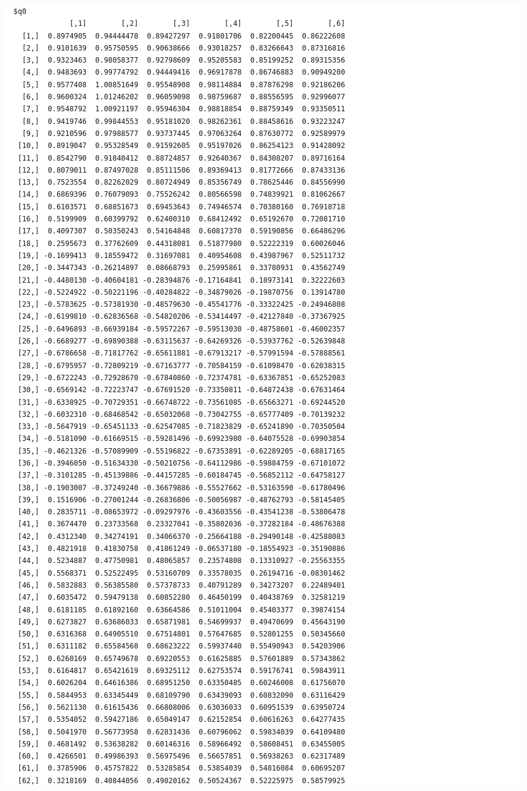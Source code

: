       $q0
                   [,1]        [,2]        [,3]        [,4]        [,5]        [,6]
        [1,]  0.8974905  0.94444478  0.89427297  0.91801706  0.82200445  0.86222608
        [2,]  0.9101639  0.95750595  0.90638666  0.93018257  0.83266643  0.87316816
        [3,]  0.9323463  0.98058377  0.92798609  0.95205583  0.85199252  0.89315356
        [4,]  0.9483693  0.99774792  0.94449416  0.96917878  0.86746883  0.90949200
        [5,]  0.9577408  1.00851649  0.95548908  0.98114884  0.87876298  0.92186206
        [6,]  0.9600324  1.01246202  0.96059098  0.98759687  0.88556595  0.92996077
        [7,]  0.9548792  1.00921197  0.95946304  0.98818854  0.88759349  0.93350511
        [8,]  0.9419746  0.99844553  0.95181020  0.98262361  0.88458616  0.93223247
        [9,]  0.9210596  0.97988577  0.93737445  0.97063264  0.87630772  0.92589979
       [10,]  0.8919047  0.95328549  0.91592605  0.95197026  0.86254123  0.91428092
       [11,]  0.8542790  0.91840412  0.88724857  0.92640367  0.84308207  0.89716164
       [12,]  0.8079011  0.87497028  0.85111506  0.89369413  0.81772666  0.87433136
       [13,]  0.7523554  0.82262029  0.80724949  0.85356749  0.78625446  0.84556990
       [14,]  0.6869396  0.76079093  0.75526242  0.80566598  0.74839921  0.81062667
       [15,]  0.6103571  0.68851673  0.69453643  0.74946574  0.70380160  0.76918718
       [16,]  0.5199909  0.60399792  0.62400310  0.68412492  0.65192670  0.72081710
       [17,]  0.4097307  0.50350243  0.54164848  0.60817370  0.59190856  0.66486296
       [18,]  0.2595673  0.37762609  0.44318081  0.51877980  0.52222319  0.60026046
       [19,] -0.1699413  0.18559472  0.31697081  0.40954608  0.43987967  0.52511732
       [20,] -0.3447343 -0.26214897  0.08668793  0.25995861  0.33780931  0.43562749
       [21,] -0.4480130 -0.40604181 -0.28394876 -0.17164841  0.18973141  0.32222603
       [22,] -0.5224922 -0.50221196 -0.40284822 -0.34879026 -0.19870756  0.13914780
       [23,] -0.5783625 -0.57381930 -0.48579630 -0.45541776 -0.33322425 -0.24946808
       [24,] -0.6199810 -0.62836568 -0.54820206 -0.53414497 -0.42127840 -0.37367925
       [25,] -0.6496893 -0.66939184 -0.59572267 -0.59513030 -0.48758601 -0.46002357
       [26,] -0.6689277 -0.69890388 -0.63115637 -0.64269326 -0.53937762 -0.52639848
       [27,] -0.6786658 -0.71817762 -0.65611881 -0.67913217 -0.57991594 -0.57888561
       [28,] -0.6795957 -0.72809219 -0.67163777 -0.70584159 -0.61098470 -0.62038315
       [29,] -0.6722243 -0.72928670 -0.67840860 -0.72374781 -0.63367851 -0.65252083
       [30,] -0.6569142 -0.72223747 -0.67691520 -0.73350811 -0.64872438 -0.67631464
       [31,] -0.6338925 -0.70729351 -0.66748722 -0.73561085 -0.65663271 -0.69244520
       [32,] -0.6032310 -0.68468542 -0.65032068 -0.73042755 -0.65777409 -0.70139232
       [33,] -0.5647919 -0.65451133 -0.62547085 -0.71823829 -0.65241890 -0.70350504
       [34,] -0.5181090 -0.61669515 -0.59281496 -0.69923980 -0.64075528 -0.69903854
       [35,] -0.4621326 -0.57089909 -0.55196822 -0.67353891 -0.62289205 -0.68817165
       [36,] -0.3946050 -0.51634330 -0.50210756 -0.64112986 -0.59884759 -0.67101072
       [37,] -0.3101285 -0.45139886 -0.44157285 -0.60184745 -0.56852112 -0.64758127
       [38,] -0.1903007 -0.37249240 -0.36679886 -0.55527662 -0.53163590 -0.61780496
       [39,]  0.1516906 -0.27001244 -0.26836806 -0.50056987 -0.48762793 -0.58145405
       [40,]  0.2835711 -0.08653972 -0.09297976 -0.43603556 -0.43541238 -0.53806478
       [41,]  0.3674470  0.23733568  0.23327041 -0.35802036 -0.37282184 -0.48676388
       [42,]  0.4312340  0.34274191  0.34066370 -0.25664188 -0.29490148 -0.42588083
       [43,]  0.4821918  0.41830758  0.41861249 -0.06537180 -0.18554923 -0.35190886
       [44,]  0.5234887  0.47750981  0.48065857  0.23574808  0.13310927 -0.25563355
       [45,]  0.5568371  0.52522495  0.53160709  0.33578035  0.26194716 -0.08301462
       [46,]  0.5832883  0.56385580  0.57378733  0.40791289  0.34273207  0.22489401
       [47,]  0.6035472  0.59479138  0.60852280  0.46450199  0.40438769  0.32581219
       [48,]  0.6181185  0.61892160  0.63664586  0.51011004  0.45403377  0.39874154
       [49,]  0.6273827  0.63686033  0.65871981  0.54699937  0.49470699  0.45643190
       [50,]  0.6316368  0.64905510  0.67514801  0.57647685  0.52801255  0.50345660
       [51,]  0.6311182  0.65584568  0.68623222  0.59937440  0.55490943  0.54203906
       [52,]  0.6260169  0.65749678  0.69220553  0.61625885  0.57601889  0.57343862
       [53,]  0.6164817  0.65421619  0.69325112  0.62753574  0.59176741  0.59843911
       [54,]  0.6026204  0.64616386  0.68951250  0.63350485  0.60246008  0.61756070
       [55,]  0.5844953  0.63345449  0.68109790  0.63439093  0.60832090  0.63116429
       [56,]  0.5621130  0.61615436  0.66808006  0.63036033  0.60951539  0.63950724
       [57,]  0.5354052  0.59427186  0.65049147  0.62152854  0.60616263  0.64277435
       [58,]  0.5041970  0.56773958  0.62831436  0.60796062  0.59834039  0.64109480
       [59,]  0.4681492  0.53638282  0.60146316  0.58966492  0.58608451  0.63455005
       [60,]  0.4266501  0.49986393  0.56975496  0.56657851  0.56938263  0.62317489
       [61,]  0.3785906  0.45757822  0.53285854  0.53854039  0.54816084  0.60695207
       [62,]  0.3218169  0.40844056  0.49020162  0.50524367  0.52225975  0.58579925